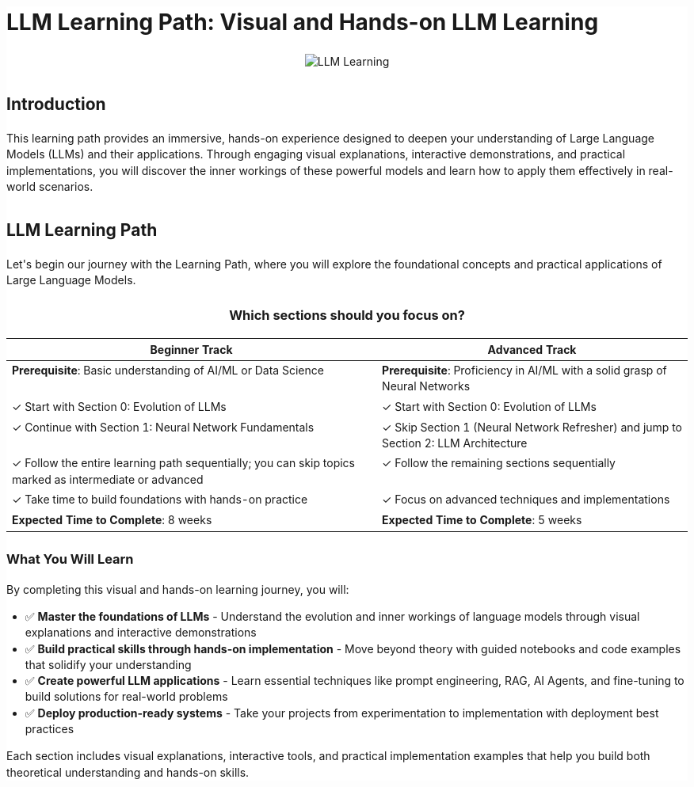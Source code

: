 # **LLM Learning Path: Visual and Hands-on LLM Learning**

<p align="center">
  <img src="https://raw.githubusercontent.com/openai/clip/main/CLIP.png" alt="LLM Learning" width="600"/>
</p>

## **Introduction**
This learning path provides an immersive, hands-on experience designed to deepen your understanding of Large Language Models (LLMs) and their applications. Through engaging visual explanations, interactive demonstrations, and practical implementations, you will discover the inner workings of these powerful models and learn how to apply them effectively in real-world scenarios. 


## **LLM Learning Path**
Let's begin our journey with the Learning Path, where you will explore the foundational concepts and practical applications of Large Language Models.

<div align="center">

### **Which sections should you focus on?**

| **Beginner Track** | **Advanced Track** |
|-------------------------|----------------------------|
| **Prerequisite**: Basic understanding of AI/ML or Data Science | **Prerequisite**: Proficiency in AI/ML with a solid grasp of Neural Networks |
| ✓ Start with Section 0: Evolution of LLMs | ✓ Start with Section 0: Evolution of LLMs |
| ✓ Continue with Section 1: Neural Network Fundamentals | ✓ Skip Section 1 (Neural Network Refresher) and jump to Section 2: LLM Architecture |
| ✓ Follow the entire learning path sequentially; you can skip topics marked as intermediate or advanced | ✓ Follow the remaining sections sequentially |
| ✓ Take time to build foundations with hands-on practice | ✓ Focus on advanced techniques and implementations |
| **Expected Time to Complete**: 8 weeks | **Expected Time to Complete**: 5 weeks |

</div>

### **What You Will Learn**

By completing this visual and hands-on learning journey, you will:

- ✅ **Master the foundations of LLMs** - Understand the evolution and inner workings of language models through visual explanations and interactive demonstrations
- ✅ **Build practical skills through hands-on implementation** - Move beyond theory with guided notebooks and code examples that solidify your understanding
- ✅ **Create powerful LLM applications** - Learn essential techniques like prompt engineering, RAG, AI Agents, and fine-tuning to build solutions for real-world problems
- ✅ **Deploy production-ready systems** - Take your projects from experimentation to implementation with deployment best practices

Each section includes visual explanations, interactive tools, and practical implementation examples that help you build both theoretical understanding and hands-on skills.
